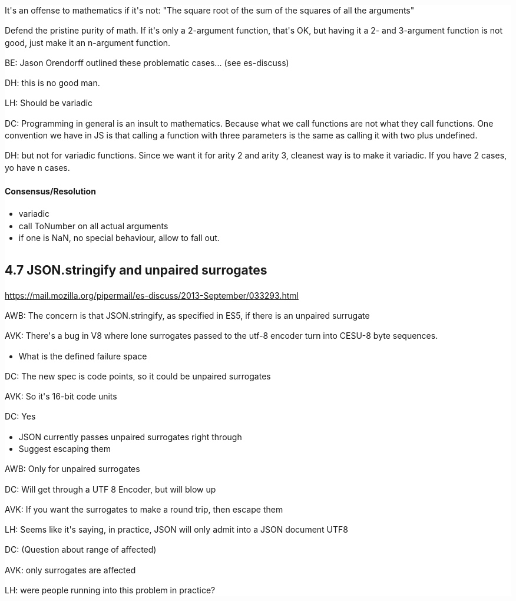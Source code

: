 
It's an offense to mathematics if it's not: "The square root of the sum of the squares of all the arguments"


Defend the pristine purity of math. If it's only a 2-argument function, that's OK, but having it a 2- and 3-argument function is not good, just make it an n-argument function.

BE: Jason Orendorff outlined these problematic cases... (see es-discuss)

DH: this is no good man.

LH: Should be variadic

DC: Programming in general is an insult to mathematics. Because what we call functions are not what they call functions. One convention we have in JS is that calling a function with three parameters is the same as calling it with two plus undefined.

DH: but not for variadic functions. Since we want it for arity 2 and arity 3, cleanest way is to make it variadic. If you have 2 cases, yo have n cases.

#### Consensus/Resolution

- variadic
- call ToNumber on all actual arguments
- if one is NaN, no special behaviour, allow to fall out.




## 4.7 JSON.stringify and unpaired surrogates

https://mail.mozilla.org/pipermail/es-discuss/2013-September/033293.html


AWB: The concern is that JSON.stringify, as specified in ES5, if there is an unpaired surrugate

AVK: There's a bug in V8 where lone surrogates passed to the utf-8 encoder turn into CESU-8 byte sequences.

- What is the defined failure space

DC: The new spec is code points, so it could be unpaired surrogates

AVK: So it's 16-bit code units

DC: Yes
- JSON currently passes unpaired surrogates right through
- Suggest escaping them

AWB: Only for unpaired surrogates

DC: Will get through a UTF 8 Encoder, but will blow up

AVK: If you want the surrogates to make a round trip, then escape them

LH: Seems like it's saying, in practice, JSON will only admit into a JSON document UTF8

DC: (Question about range of affected)

AVK: only surrogates are affected

LH: were people running into this problem in practice?
